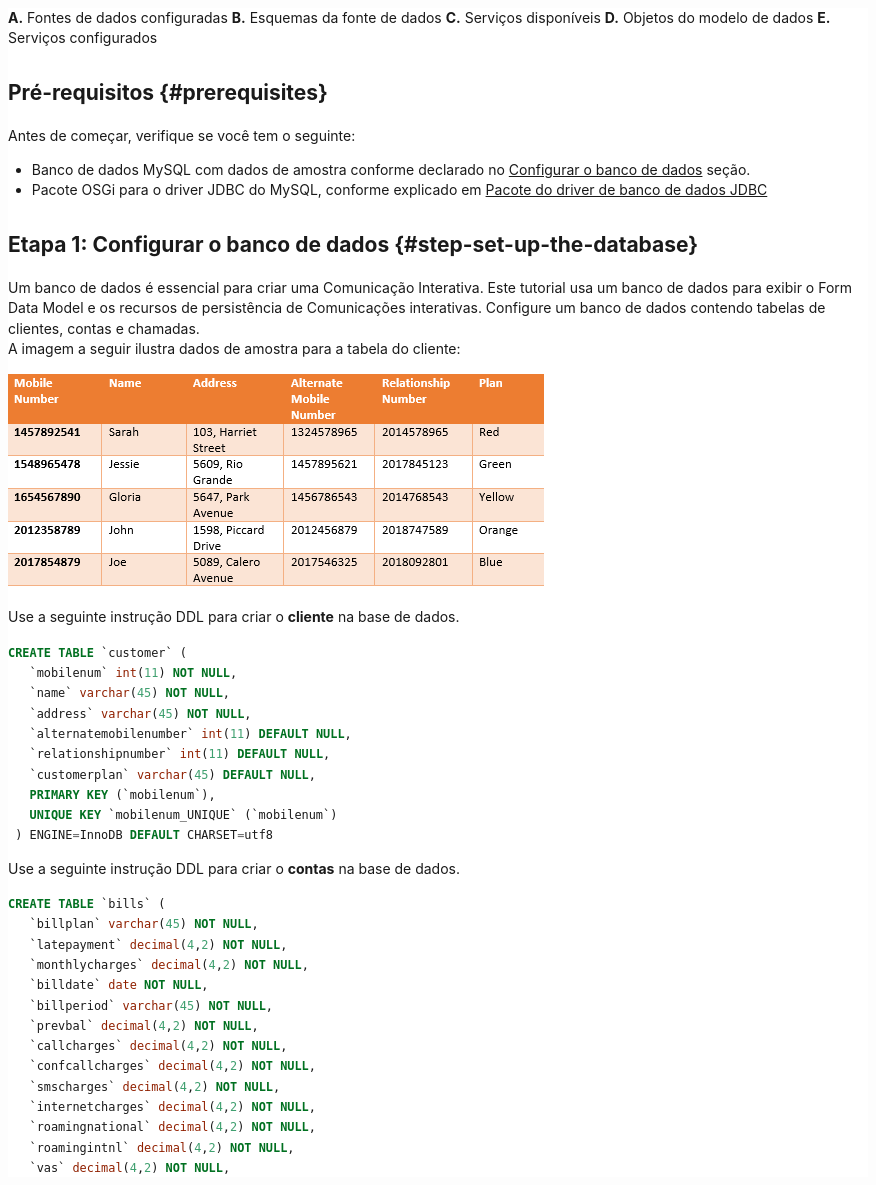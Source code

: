 **A.** Fontes de dados configuradas **B.** Esquemas da fonte de dados **C.** Serviços disponíveis **D.** Objetos do modelo de dados **E.** Serviços configurados

## Pré-requisitos {#prerequisites}

Antes de começar, verifique se você tem o seguinte:

* Banco de dados MySQL com dados de amostra conforme declarado no [Configurar o banco de dados](#step-set-up-the-database) seção.
* Pacote OSGi para o driver JDBC do MySQL, conforme explicado em [Pacote do driver de banco de dados JDBC](https://helpx.adobe.com/experience-manager/6-3/sites-developing/jdbc.html#bundling-the-jdbc-database-driver)

## Etapa 1: Configurar o banco de dados {#step-set-up-the-database}

Um banco de dados é essencial para criar uma Comunicação Interativa. Este tutorial usa um banco de dados para exibir o Form Data Model e os recursos de persistência de Comunicações interativas. Configure um banco de dados contendo tabelas de clientes, contas e chamadas.\
A imagem a seguir ilustra dados de amostra para a tabela do cliente:

![sample_data_cust](assets/sample_data_cust.png)

Use a seguinte instrução DDL para criar o **cliente** na base de dados.

```sql
CREATE TABLE `customer` (
   `mobilenum` int(11) NOT NULL,
   `name` varchar(45) NOT NULL,
   `address` varchar(45) NOT NULL,
   `alternatemobilenumber` int(11) DEFAULT NULL,
   `relationshipnumber` int(11) DEFAULT NULL,
   `customerplan` varchar(45) DEFAULT NULL,
   PRIMARY KEY (`mobilenum`),
   UNIQUE KEY `mobilenum_UNIQUE` (`mobilenum`)
 ) ENGINE=InnoDB DEFAULT CHARSET=utf8
```

Use a seguinte instrução DDL para criar o **contas** na base de dados.

```sql
CREATE TABLE `bills` (
   `billplan` varchar(45) NOT NULL,
   `latepayment` decimal(4,2) NOT NULL,
   `monthlycharges` decimal(4,2) NOT NULL,
   `billdate` date NOT NULL,
   `billperiod` varchar(45) NOT NULL,
   `prevbal` decimal(4,2) NOT NULL,
   `callcharges` decimal(4,2) NOT NULL,
   `confcallcharges` decimal(4,2) NOT NULL,
   `smscharges` decimal(4,2) NOT NULL,
   `internetcharges` decimal(4,2) NOT NULL,
   `roamingnational` decimal(4,2) NOT NULL,
   `roamingintnl` decimal(4,2) NOT NULL,
   `vas` decimal(4,2) NOT NULL,
```